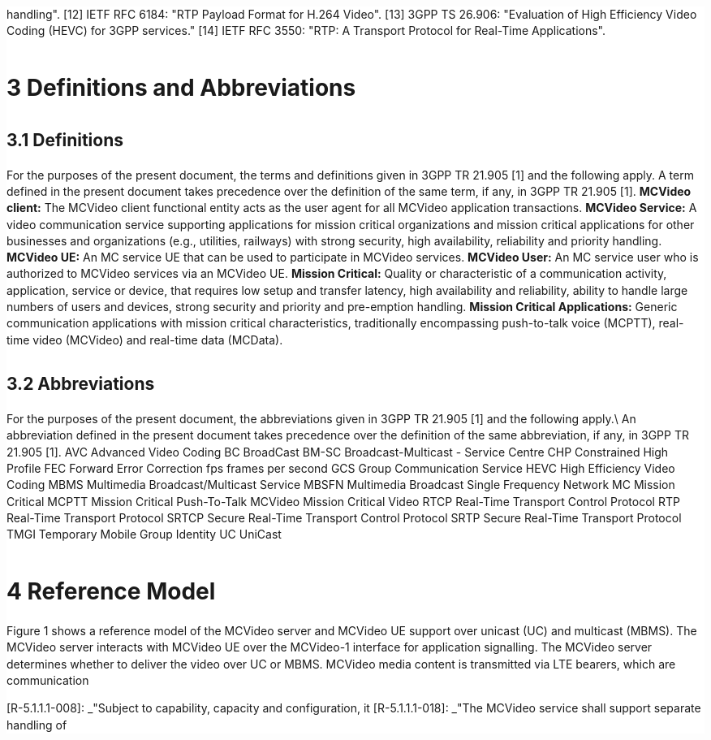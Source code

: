 handling\".
[12] IETF RFC 6184: \"RTP Payload Format for H.264 Video\".
[13] 3GPP TS 26.906: \"Evaluation of High Efficiency Video Coding (HEVC) for
3GPP services.\"
[14] IETF RFC 3550: \"RTP: A Transport Protocol for Real-Time Applications\".
# 3 Definitions and Abbreviations
## 3.1 Definitions
For the purposes of the present document, the terms and definitions given in
3GPP TR 21.905 [1] and the following apply. A term defined in the present
document takes precedence over the definition of the same term, if any, in
3GPP TR 21.905 [1].
**MCVideo client:** The MCVideo client functional entity acts as the user
agent for all MCVideo application transactions.
**MCVideo Service:** A video communication service supporting applications for
mission critical organizations and mission critical applications for other
businesses and organizations (e.g., utilities, railways) with strong security,
high availability, reliability and priority handling.
**MCVideo UE:** An MC service UE that can be used to participate in MCVideo
services.
**MCVideo User:** An MC service user who is authorized to MCVideo services via
an MCVideo UE.
**Mission Critical:** Quality or characteristic of a communication activity,
application, service or device, that requires low setup and transfer latency,
high availability and reliability, ability to handle large numbers of users
and devices, strong security and priority and pre-emption handling.
**Mission Critical Applications:** Generic communication applications with
mission critical characteristics, traditionally encompassing push-to-talk
voice (MCPTT), real-time video (MCVideo) and real-time data (MCData).
## 3.2 Abbreviations
For the purposes of the present document, the abbreviations given in 3GPP TR
21.905 [1] and the following apply.\ An abbreviation defined in the present
document takes precedence over the definition of the same abbreviation, if
any, in 3GPP TR 21.905 [1].
AVC Advanced Video Coding
BC BroadCast
BM-SC Broadcast-Multicast - Service Centre
CHP Constrained High Profile
FEC Forward Error Correction
fps frames per second
GCS Group Communication Service
HEVC High Efficiency Video Coding
MBMS Multimedia Broadcast/Multicast Service
MBSFN Multimedia Broadcast Single Frequency Network
MC Mission Critical
MCPTT Mission Critical Push-To-Talk
MCVideo Mission Critical Video
RTCP Real-Time Transport Control Protocol
RTP Real-Time Transport Protocol
SRTCP Secure Real-Time Transport Control Protocol
SRTP Secure Real-Time Transport Protocol
TMGI Temporary Mobile Group Identity
UC UniCast
# 4 Reference Model
Figure 1 shows a reference model of the MCVideo server and MCVideo UE support
over unicast (UC) and multicast (MBMS). The MCVideo server interacts with
MCVideo UE over the MCVideo-1 interface for application signalling. The
MCVideo server determines whether to deliver the video over UC or MBMS.
MCVideo media content is transmitted via LTE bearers, which are communication

[R-5.1.1.1-008]: _\"Subject to capability, capacity and configuration, it
[R-5.1.1.1-018]: _\"The MCVideo service shall support separate handling of